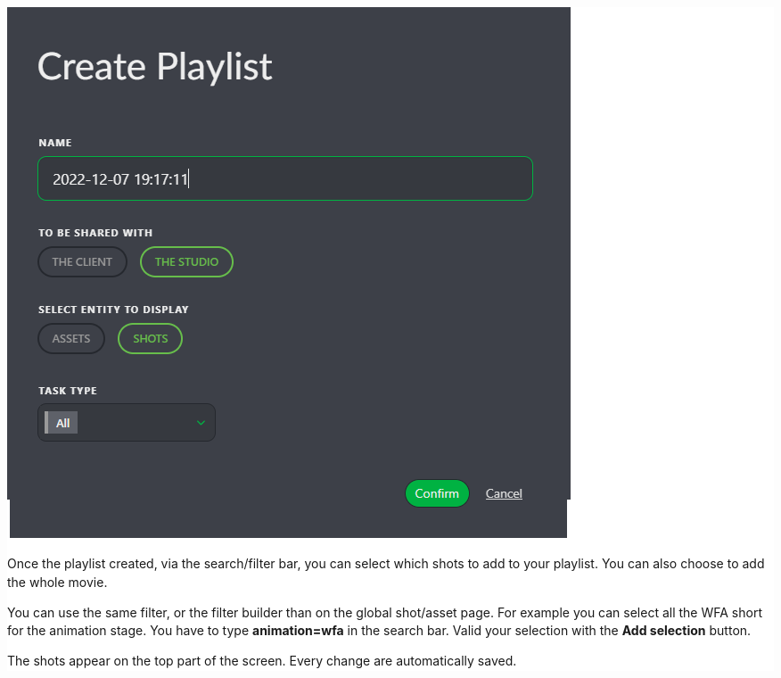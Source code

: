 ![Playlist add page](../img/getting-started/playlist_add_page.png)

Once the playlist created, via the search/filter bar, you can select which shots to add
to your playlist. You can also choose to add the whole movie.

You can use the same filter, or the filter builder than on the global shot/asset page. For example you can select all the
WFA short for the animation stage.
You have to type **animation=wfa** in the search bar. Valid your selection with the **Add selection** button.

The shots appear on the top part of the screen. Every change are
automatically saved.
